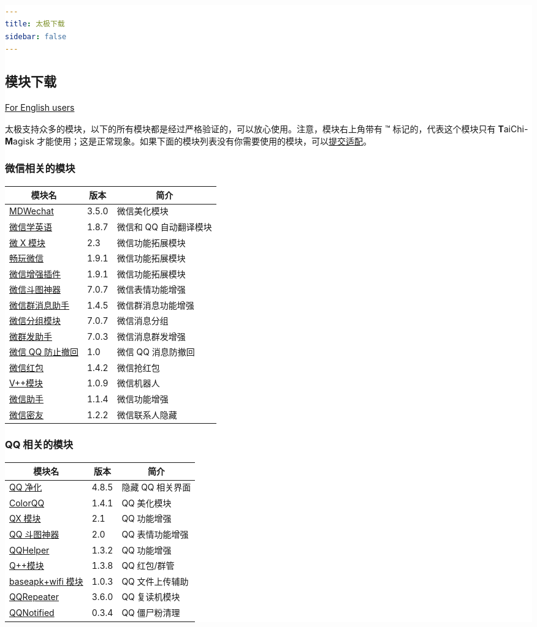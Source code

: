 ```yaml
---
title: 太极下载
sidebar: false
---
```


## 模块下载

[For English users](module)

太极支持众多的模块，以下的所有模块都是经过严格验证的，可以放心使用。注意，模块右上角带有 ™ 标记的，代表这个模块只有 **T**aiChi-**M**agisk 才能使用；这是正常现象。如果下面的模块列表没有你需要使用的模块，可以[提交适配](https://github.com/taichi-framework/TaiChi/issues)。

### 微信相关的模块

| 模块名                             | 版本  | 简介                   |
| ---------------------------------- | ----- | ---------------------- |
| [MDWechat][mdwechat]               | 3.5.0 | 微信美化模块           |
| [微信学英语][微信学英语]           | 1.8.7 | 微信和 QQ 自动翻译模块 |
| [微 X 模块][微x模块]               | 2.3   | 微信功能拓展模块       |
| [畅玩微信][畅玩微信]               | 1.9.1 | 微信功能拓展模块       |
| [微信增强插件][微信增强插件]       | 1.9.1 | 微信功能拓展模块       |
| [微信斗图神器][微信斗图神器]       | 7.0.7 | 微信表情功能增强       |
| [微信群消息助手][微信群消息助手]   | 1.4.5 | 微信群消息功能增强     |
| [微信分组模块][微信分组模块]       | 7.0.7 | 微信消息分组           |
| [微群发助手][微群发助手]           | 7.0.3 | 微信消息群发增强       |
| [微信 QQ 防止撤回][微信qq防止撤回] | 1.0   | 微信 QQ 消息防撤回     |
| [微信红包][微信红包]               | 1.4.2 | 微信抢红包             |
| [V++模块][v++模块]                 | 1.0.9 | 微信机器人             |
| [微信助手][微信助手]               | 1.1.4 | 微信功能增强           |
| [微信密友][微信密友]               | 1.2.2 | 微信联系人隐藏         |

### QQ 相关的模块

| 模块名                                | 版本  | 简介             |
| ------------------------------------- | ----- | ---------------- |
| [QQ 净化][qq净化]                     | 4.8.5 | 隐藏 QQ 相关界面 |
| [ColorQQ][colorqq]                    | 1.4.1 | QQ 美化模块      |
| [QX 模块][qx模块]                     | 2.1   | QQ 功能增强      |
| [QQ 斗图神器][qq斗图神器]             | 2.0   | QQ 表情功能增强  |
| [QQHelper][qqhelper]                  | 1.3.2 | QQ 功能增强      |
| [Q++模块][q++模块]                    | 1.3.8 | QQ 红包/群管     |
| [baseapk+wifi 模块][baseapk+wifi模块] | 1.0.3 | QQ 文件上传辅助  |
| [QQRepeater][qqrepeater]              | 3.6.0 | QQ 复读机模块    |
| [QQNotified][qqnotified]              | 0.3.4 | QQ 僵尸粉清理    |


[mdwechat]: https://tc5.us/file/19604958-373540360
[微信学英语]: http://tc5.us/file/19604958-397155150
[畅玩微信]: http://tc5.us/file/19604958-397149502
[微x模块]: http://tc5.us/file/19604958-382638499
[微信增强插件]: http://tc5.us/file/19604958-367085269
[微信斗图神器]: https://tc5.us/file/19604958-400577282
[微信群消息助手]: https://tc5.us/file/19604958-398541698
[微信分组模块]: https://tc5.us/file/19604958-400577316
[微群发助手]: https://tc5.us/file/19604958-367085329
[微信qq防止撤回]: http://tc5.us/file/19604958-367085236
[微信红包]: http://tc5.us/file/19604958-367085311
[v++模块]: http://tc5.us/file/19604958-376029820
[微信助手]: http://tc5.us/file/19604958-396630254
[微信密友]: https://tc5.us/file/19604958-398050819
[qq净化]: http://tc5.us/file/19604958-393403989
[colorqq]: https://tc5.us/file/19604958-400576559
[qx模块]: https://tc5.us/file/19604958-398534710
[qq斗图神器]: http://tc5.us/file/19604958-367084777
[qqhelper]: http://tc5.us/file/19604958-377252594
[q++模块]: https://tc5.us/file/19604958-401913447
[baseapk+wifi模块]: http://tc5.us/file/19604958-367084711
[qq红包]: http://tc5.us/file/19604958-367084774
[qqrepeater]: http://tc5.us/file/19604958-396011909
[qqnotified]: https://tc5.us/file/19604958-402646240
[音量放大器]: https://taichi.ctfile.com/fs/19604958-372375541
[云村清洁工]: https://taichi.ctfile.com/fs/19604958-367085803
[网易云音乐模块]: https://taichi.ctfile.com/fs/19604958-367085815
[抖音助手]: https://tc5.us/file/19604958-401932190
[3000模组]: https://tc5.us/file/19604958-404943119
[锤锤]: https://tc5.us/file/19604958-367085908
[钉钉打卡]: https://taichi.ctfile.com/fs/19604958-392203815
[钉钉红包]: https://taichi.ctfile.com/fs/19604958-367085890
[钉钉助手]: https://tc5.us/file/19604958-404943613
[大圣净化]: https://tc5.us/file/19604958-402647391
[ad快消]: https://tc5.us/file/19604958-404943289
[byead]: https://tc5.us/file/19604958-402646852
[悟空加速]: https://taichi.ctfile.com/fs/19604958-367085380
[核心破解]: https://taichi.ctfile.com/fs/19604958-367085722
[边缘手势]: https://taichi.ctfile.com/fs/19604958-367085791
[绿色守护]: https://tc5.us/file/19604958-402647561
[吃米]: https://taichi.ctfile.com/fs/19604958-384016351
[验证码提取器]: https://taichi.ctfile.com/fs/19604958-389873832
[scene]: https://tc5.us/file/19604958-404943848
[muscinotification]: https://taichi.ctfile.com/fs/19604958-367085566
[sleep]: https://taichi.ctfile.com/fs/19604958-374076281
[无障碍daemon]: https://taichi.ctfile.com/fs/19604958-367085719
[perapphacking]: https://taichi.ctfile.com/fs/19604958-367085581
[移除截屏延迟]: https://taichi.ctfile.com/fs/19604958-367085725
[重力工具箱]: https://tc5.us/file/19604958-404944146
[miuiaodnotification]: https://taichi.ctfile.com/fs/19604958-367085563
[一加熄屏增强]: https://taichi.ctfile.com/fs/19604958-372376939
[flyme助手]: https://tc5.us/file/19604958-402647209
[hookcoloros]: https://taichi.ctfile.com/fs/19604958-377252396
[instantunlock2]: https://taichi.ctfile.com/fs/19604958-367085551
[nekosms]: https://taichi.ctfile.com/fs/19604958-367085572
[nolockhome]: https://taichi.ctfile.com/fs/19604958-367085575
[rootcloak]: https://taichi.ctfile.com/fs/19604958-367085596
[sudohide]: https://taichi.ctfile.com/fs/19604958-367085602
[zuper]: https://taichi.ctfile.com/fs/19604958-367085635
[完美指纹]: https://taichi.ctfile.com/fs/19604958-367085638
[微聚]: https://taichi.ctfile.com/fs/19604958-367085713
[我不要小米市场应用]: https://taichi.ctfile.com/fs/19604958-367085716
[lin15]: https://taichi.ctfile.com/fs/19604958-367085557
[lin15]: https://taichi.ctfile.com/fs/19604958-367085554
[myandroidtoolsxposed]: https://taichi.ctfile.com/fs/19604958-367085569
[perfectcolorbar1]: https://taichi.ctfile.com/fs/19604958-367085584
[perfectcolorbar2]: https://taichi.ctfile.com/fs/19604958-367085587
[flat style bar indicators]: http://tc5.us/file/19604958-382605659
[进程锁]: https://taichi.ctfile.com/fs/19604958-372376679
[模拟位置]: https://taichi.ctfile.com/fs/19604958-367085914
[cataclysm]: https://taichi.ctfile.com/fs/19604958-367085911
[应用变量]: https://taichi.ctfile.com/fs/19604958-367085872
[device faker]: https://taichi.ctfile.com/fs/19604958-367085857
[device emulator]: https://taichi.ctfile.com/fs/19604958-367085854
[androididchanger]: https://taichi.ctfile.com/fs/19604958-367085851
[设备id更改器]: https://taichi.ctfile.com/fs/19604958-367085875
[imei masker]: https://taichi.ctfile.com/fs/19604958-367085863
[运动加速器]: https://taichi.ctfile.com/fs/19604958-367085473
[运动模拟器]: https://taichi.ctfile.com/fs/19604958-367085482
[运动修改器]: https://taichi.ctfile.com/fs/19604958-367085464
[bluedhook]: https://tc5.us/file/19604958-406052607
[指纹支付]: https://taichi.ctfile.com/fs/19604958-367085086
[nolitter]: https://taichi.ctfile.com/fs/19604958-367084939
[xinternalsd]: https://taichi.ctfile.com/fs/19604958-367084984
[alltrans]: https://taichi.ctfile.com/fs/19604958-367084795
[apptranslator]: https://taichi.ctfile.com/fs/19604958-367084819
[去你大爷的内置浏览器]: https://taichi.ctfile.com/fs/19604958-367085029
[全民k歌辅助]: https://taichi.ctfile.com/fs/19604958-396027679
[app locale 2]: https://taichi.ctfile.com/fs/19604958-367084813
[gboard]: https://taichi.ctfile.com/fs/19604958-367084856
[对话框取消]: https://taichi.ctfile.com/fs/19604958-382639397
[wifi模拟器]: https://taichi.ctfile.com/fs/19604958-367084975
[连接服务修改器]: https://taichi.ctfile.com/fs/19604958-367085137
[假装分享]: https://taichi.ctfile.com/fs/19604958-367085008
[上帝模式]: https://taichi.ctfile.com/fs/19604958-367085362
[文本自定义]: https://taichi.ctfile.com/fs/19604958-367085113
[xprivacylua]: https://taichi.ctfile.com/fs/19604958-367084990
[snapfreedom]: https://taichi.ctfile.com/fs/19604958-367084957
[xinsta]: https://tc5.us/file/19604958-404946742
[coolapkex]: https://tc5.us/file/19604958-382082492
[允许截图]: https://taichi.ctfile.com/fs/19604958-367085011
[阻止更新]: https://taichi.ctfile.com/fs/19604958-367085152
[justtrustme]: https://taichi.ctfile.com/fs/19604958-367084897
[应用宝hook]: https://taichi.ctfile.com/fs/19604958-367085077
[luckyhooker]: https://taichi.ctfile.com/fs/19604958-367084921
[maxlock]: https://taichi.ctfile.com/fs/19604958-367084930
[淘饭饭]: https://tc5.us/file/19604958-404946844
[aidehelper]: https://taichi.ctfile.com/fs/19604958-367084804
[培训机构识别 virtualxposed]: https://taichi.ctfile.com/fs/19604958-367085053
[grindr]: https://taichi.ctfile.com/fs/19604958-367084891
[glitchify]: https://taichi.ctfile.com/fs/19604958-367084852
[youtube adaway]: https://taichi.ctfile.com/fs/19604958-367084999
[全部成为f]: https://taichi.ctfile.com/fs/19604958-367085014
[youtubebackgroundplayback]: https://taichi.ctfile.com/fs/19604958-367084993
[哔哩布丁]: https://taichi.ctfile.com/fs/19604958-367085062
[locationreportenabler]: https://taichi.ctfile.com/fs/19604958-367084918
[谁动了我的剪切板]: https://taichi.ctfile.com/fs/19604958-367085122
[酷狗音乐]: https://www.lanzous.com/i38e6fg
[chromepie]: https://taichi.ctfile.com/fs/19604958-367084837
[反射大师]: https://taichi.ctfile.com/fs/19604958-367085035
[你才长按复制访问]: https://taichi.ctfile.com/fs/19604958-374664092
[legend模块]: https://taichi.ctfile.com/fs/19604958-367084907
[appcontext]: https://taichi.ctfile.com/fs/19604958-367084810
[哔哩漫游]: https://tc5.us/file/19604958-404944331
[aninputhook]: https://taichi.ctfile.com/fs/19604958-367091498
[hushsms]: https://taichi.ctfile.com/fs/19604958-367084879
[droidsward]: https://taichi.ctfile.com/fs/19604958-367084855
[blocksecureflag]: https://taichi.ctfile.com/fs/19604958-367084822
[欅坂メッセージ助手]: https://taichi.ctfile.com/fs/19604958-367085119
[禁止调节音量]: https://taichi.ctfile.com/fs/19604958-367085140
[scanlogin]: https://taichi.ctfile.com/fs/19604958-367084948
[原生剪切板]: https://taichi.ctfile.com/fs/19604958-367085020
[undo撤销]: https://taichi.ctfile.com/fs/19604958-367084969
